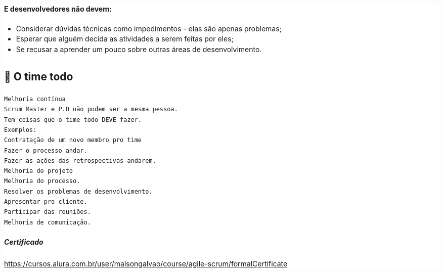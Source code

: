#### E desenvolvedores **não** devem:

- Considerar dúvidas técnicas como impedimentos - elas são apenas problemas;
- Esperar que alguém decida as atividades a serem feitas por eles;
- Se recusar a aprender um pouco sobre outras áreas de desenvolvimento.


## :rugby_football: O time todo

```
Melhoria contínua 
Scrum Master e P.O não podem ser a mesma pessoa.
Tem coisas que o time todo DEVE fazer.
Exemplos:
Contratação de um novo membro pro time
Fazer o processo andar.
Fazer as ações das retrospectivas andarem.
Melhoria do projeto
Melhoria do processo.
Resolver os problemas de desenvolvimento.
Apresentar pro cliente.
Participar das reuniões.
Melhoria de comunicação.
```

##### Certificado
https://cursos.alura.com.br/user/maisongalvao/course/agile-scrum/formalCertificate
